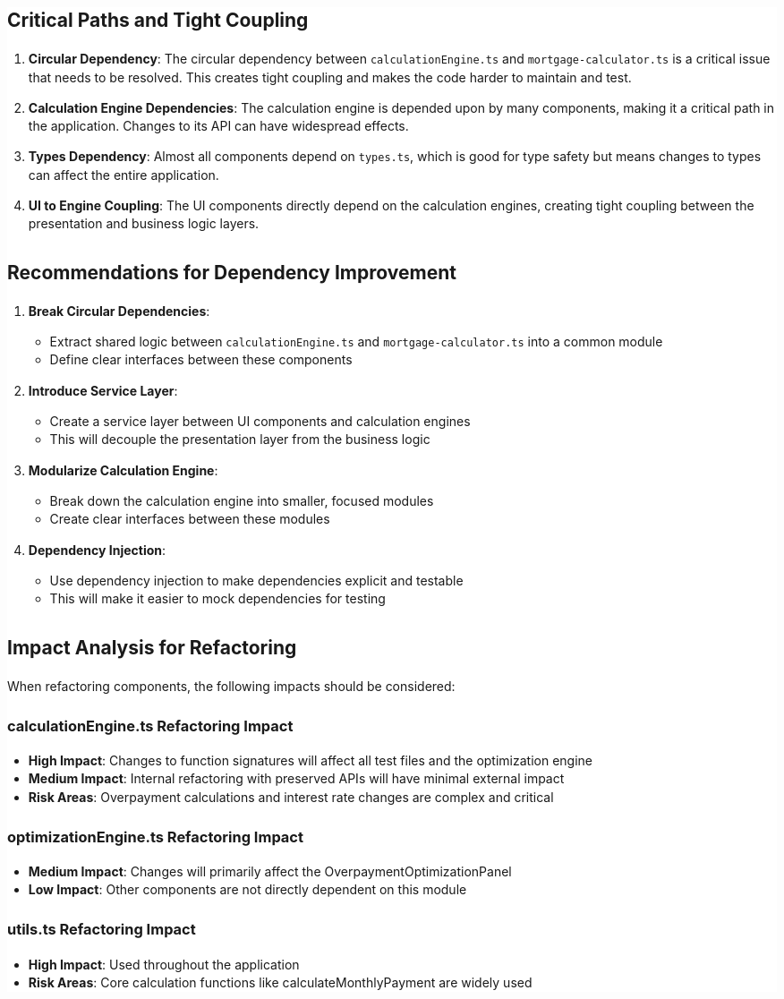## Critical Paths and Tight Coupling

1. **Circular Dependency**: The circular dependency between `calculationEngine.ts` and `mortgage-calculator.ts` is a critical issue that needs to be resolved. This creates tight coupling and makes the code harder to maintain and test.

2. **Calculation Engine Dependencies**: The calculation engine is depended upon by many components, making it a critical path in the application. Changes to its API can have widespread effects.

3. **Types Dependency**: Almost all components depend on `types.ts`, which is good for type safety but means changes to types can affect the entire application.

4. **UI to Engine Coupling**: The UI components directly depend on the calculation engines, creating tight coupling between the presentation and business logic layers.

## Recommendations for Dependency Improvement

1. **Break Circular Dependencies**:
   - Extract shared logic between `calculationEngine.ts` and `mortgage-calculator.ts` into a common module
   - Define clear interfaces between these components

2. **Introduce Service Layer**:
   - Create a service layer between UI components and calculation engines
   - This will decouple the presentation layer from the business logic

3. **Modularize Calculation Engine**:
   - Break down the calculation engine into smaller, focused modules
   - Create clear interfaces between these modules

4. **Dependency Injection**:
   - Use dependency injection to make dependencies explicit and testable
   - This will make it easier to mock dependencies for testing

## Impact Analysis for Refactoring

When refactoring components, the following impacts should be considered:

### calculationEngine.ts Refactoring Impact
- **High Impact**: Changes to function signatures will affect all test files and the optimization engine
- **Medium Impact**: Internal refactoring with preserved APIs will have minimal external impact
- **Risk Areas**: Overpayment calculations and interest rate changes are complex and critical

### optimizationEngine.ts Refactoring Impact
- **Medium Impact**: Changes will primarily affect the OverpaymentOptimizationPanel
- **Low Impact**: Other components are not directly dependent on this module

### utils.ts Refactoring Impact
- **High Impact**: Used throughout the application
- **Risk Areas**: Core calculation functions like calculateMonthlyPayment are widely used
